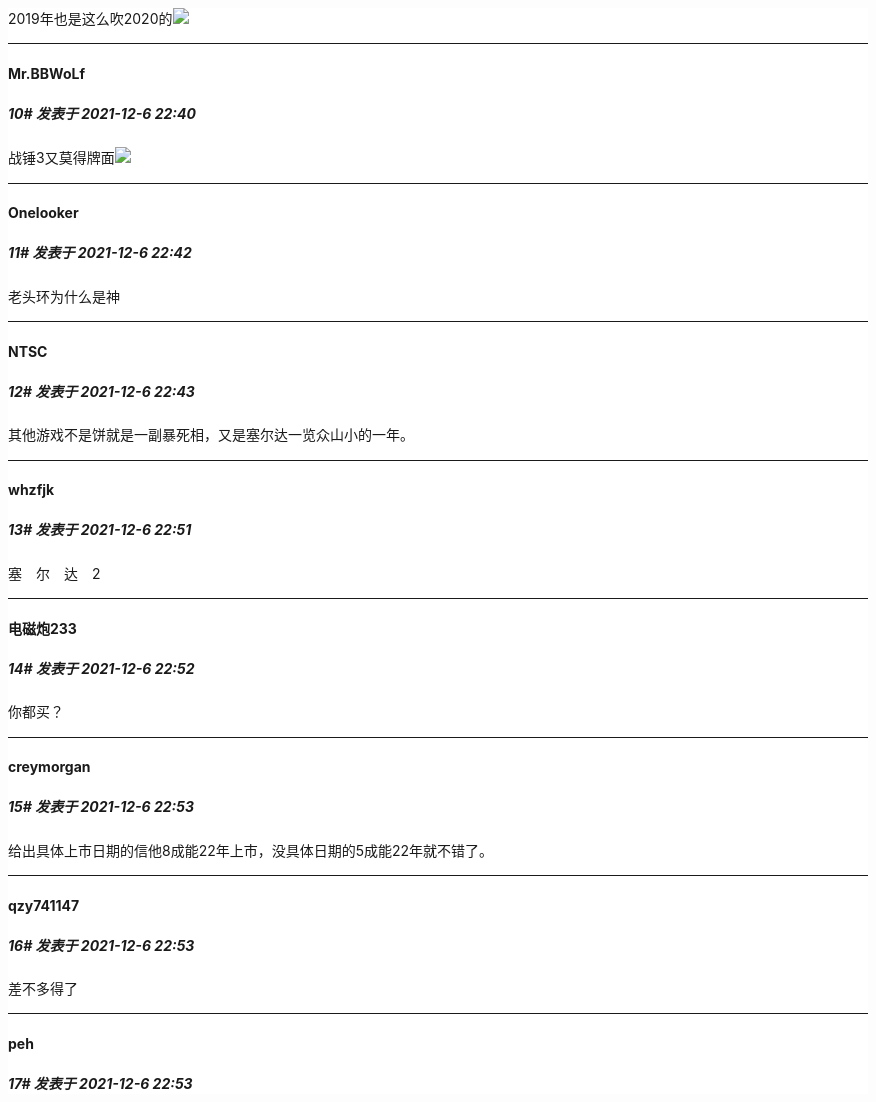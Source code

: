 2019年也是这么吹2020的<img src="https://static.saraba1st.com/image/smiley/face2017/037.png" referrerpolicy="no-referrer">

*****

####  Mr.BBWoLf  
##### 10#       发表于 2021-12-6 22:40

战锤3又莫得牌面<img src="https://static.saraba1st.com/image/smiley/face2017/037.png" referrerpolicy="no-referrer">

*****

####  Onelooker  
##### 11#       发表于 2021-12-6 22:42

老头环为什么是神

*****

####  NTSC  
##### 12#       发表于 2021-12-6 22:43

其他游戏不是饼就是一副暴死相，又是塞尔达一览众山小的一年。

*****

####  whzfjk  
##### 13#       发表于 2021-12-6 22:51

塞　尔　达　2

*****

####  电磁炮233  
##### 14#       发表于 2021-12-6 22:52

你都买？

*****

####  creymorgan  
##### 15#       发表于 2021-12-6 22:53

给出具体上市日期的信他8成能22年上市，没具体日期的5成能22年就不错了。

*****

####  qzy741147  
##### 16#       发表于 2021-12-6 22:53

差不多得了

*****

####  peh  
##### 17#       发表于 2021-12-6 22:53
